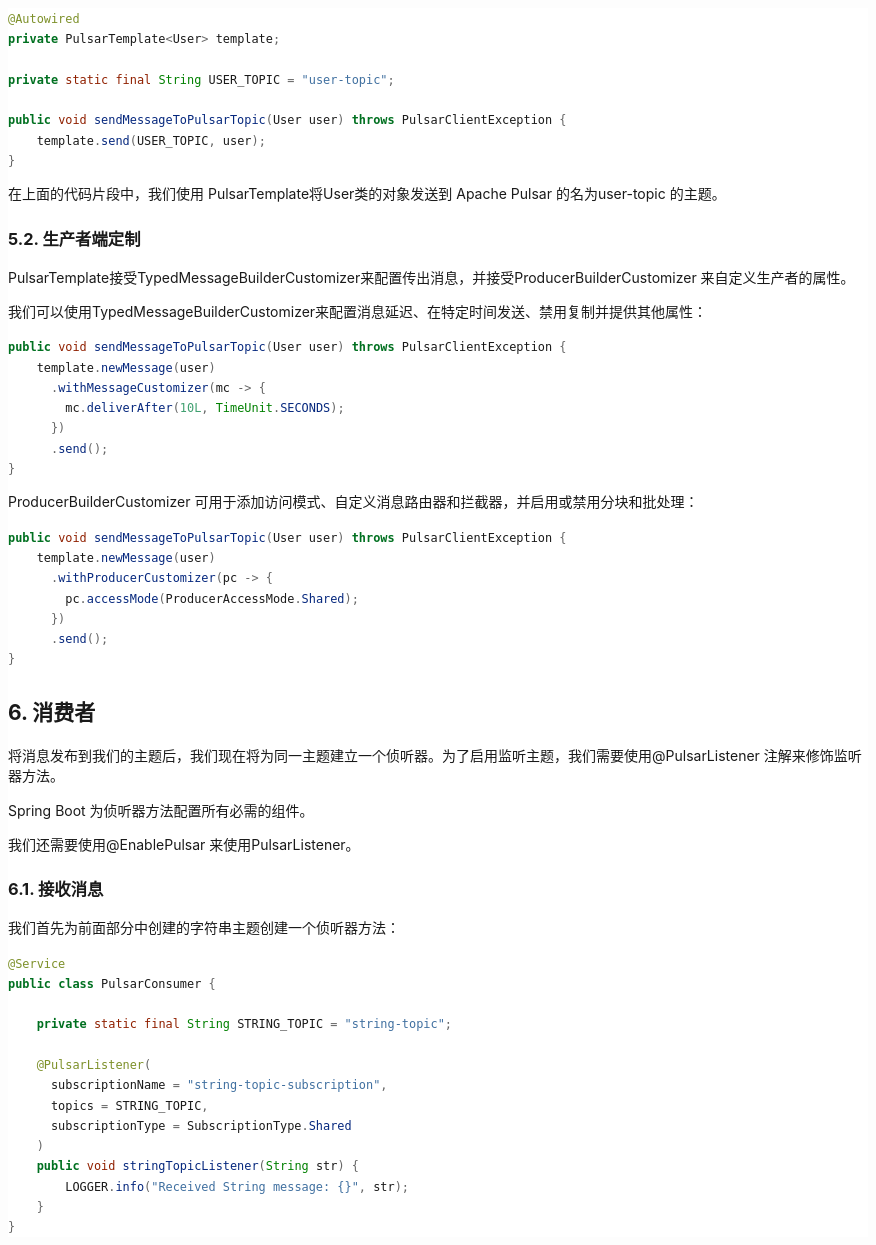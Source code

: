 ```java
@Autowired
private PulsarTemplate<User> template;

private static final String USER_TOPIC = "user-topic";

public void sendMessageToPulsarTopic(User user) throws PulsarClientException {
    template.send(USER_TOPIC, user);
}
```

在上面的代码片段中，我们使用 PulsarTemplate将User类的对象发送到 Apache Pulsar 的名为user-topic 的主题。

### 5.2. 生产者端定制

PulsarTemplate接受TypedMessageBuilderCustomizer来配置传出消息，并接受ProducerBuilderCustomizer 来自定义生产者的属性。

我们可以使用TypedMessageBuilderCustomizer来配置消息延迟、在特定时间发送、禁用复制并提供其他属性：

```java
public void sendMessageToPulsarTopic(User user) throws PulsarClientException {
    template.newMessage(user)
      .withMessageCustomizer(mc -> {
        mc.deliverAfter(10L, TimeUnit.SECONDS);
      })
      .send();
}
```

ProducerBuilderCustomizer 可用于添加访问模式、自定义消息路由器和拦截器，并启用或禁用分块和批处理：

```java
public void sendMessageToPulsarTopic(User user) throws PulsarClientException {
    template.newMessage(user)
      .withProducerCustomizer(pc -> {
        pc.accessMode(ProducerAccessMode.Shared);
      })
      .send();
}
```

## 6. 消费者

将消息发布到我们的主题后，我们现在将为同一主题建立一个侦听器。为了启用监听主题，我们需要使用@PulsarListener 注解来修饰监听器方法。

Spring Boot 为侦听器方法配置所有必需的组件。

我们还需要使用@EnablePulsar 来使用PulsarListener。

### 6.1. 接收消息

我们首先为前面部分中创建的字符串主题创建一个侦听器方法：

```java
@Service
public class PulsarConsumer {

    private static final String STRING_TOPIC = "string-topic";

    @PulsarListener(
      subscriptionName = "string-topic-subscription",
      topics = STRING_TOPIC,
      subscriptionType = SubscriptionType.Shared
    )
    public void stringTopicListener(String str) {
        LOGGER.info("Received String message: {}", str);
    }
}
```